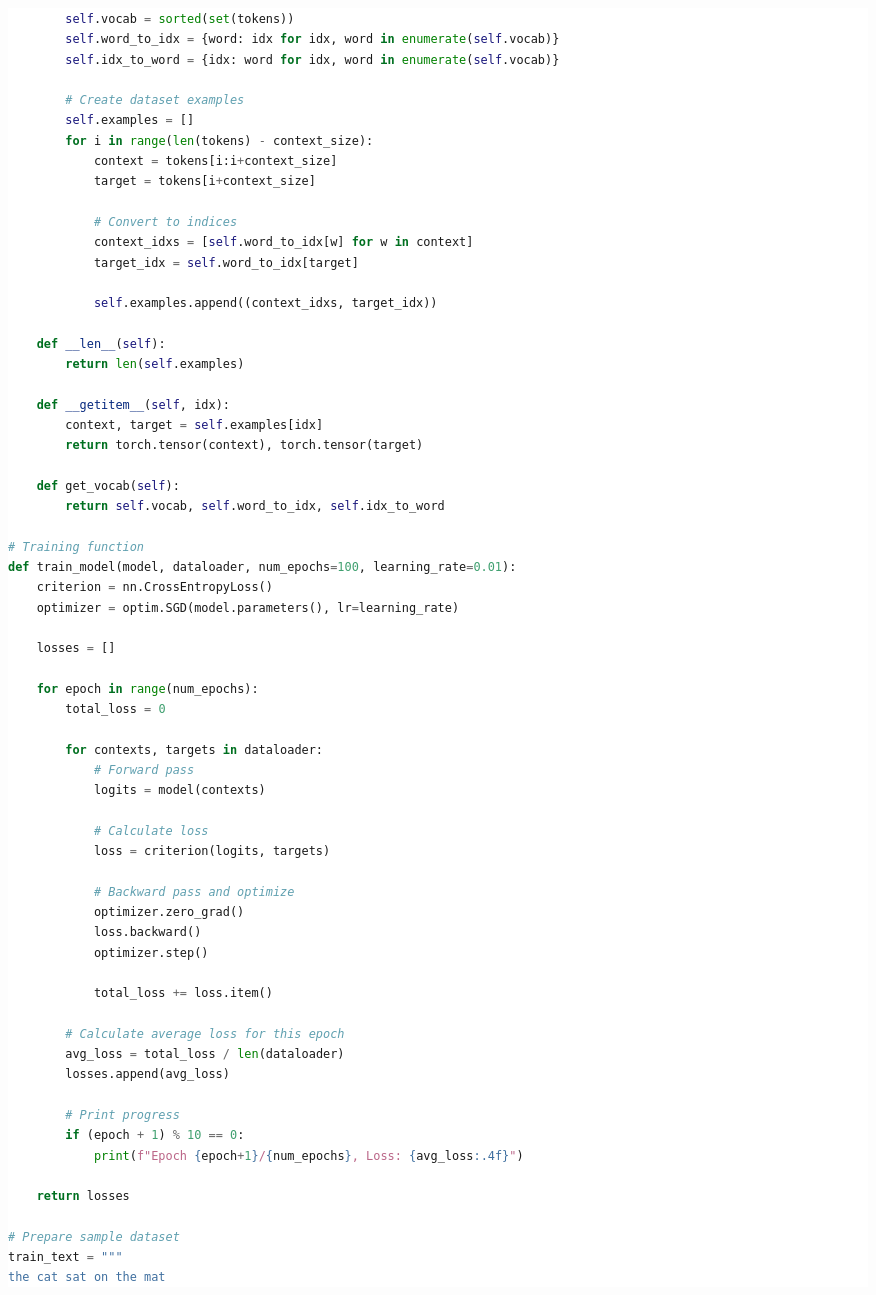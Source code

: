 ```python
        self.vocab = sorted(set(tokens))
        self.word_to_idx = {word: idx for idx, word in enumerate(self.vocab)}
        self.idx_to_word = {idx: word for idx, word in enumerate(self.vocab)}
        
        # Create dataset examples
        self.examples = []
        for i in range(len(tokens) - context_size):
            context = tokens[i:i+context_size]
            target = tokens[i+context_size]
            
            # Convert to indices
            context_idxs = [self.word_to_idx[w] for w in context]
            target_idx = self.word_to_idx[target]
            
            self.examples.append((context_idxs, target_idx))
    
    def __len__(self):
        return len(self.examples)
    
    def __getitem__(self, idx):
        context, target = self.examples[idx]
        return torch.tensor(context), torch.tensor(target)
    
    def get_vocab(self):
        return self.vocab, self.word_to_idx, self.idx_to_word

# Training function
def train_model(model, dataloader, num_epochs=100, learning_rate=0.01):
    criterion = nn.CrossEntropyLoss()
    optimizer = optim.SGD(model.parameters(), lr=learning_rate)
    
    losses = []
    
    for epoch in range(num_epochs):
        total_loss = 0
        
        for contexts, targets in dataloader:
            # Forward pass
            logits = model(contexts)
            
            # Calculate loss
            loss = criterion(logits, targets)
            
            # Backward pass and optimize
            optimizer.zero_grad()
            loss.backward()
            optimizer.step()
            
            total_loss += loss.item()
        
        # Calculate average loss for this epoch
        avg_loss = total_loss / len(dataloader)
        losses.append(avg_loss)
        
        # Print progress
        if (epoch + 1) % 10 == 0:
            print(f"Epoch {epoch+1}/{num_epochs}, Loss: {avg_loss:.4f}")
    
    return losses

# Prepare sample dataset
train_text = """
the cat sat on the mat
```